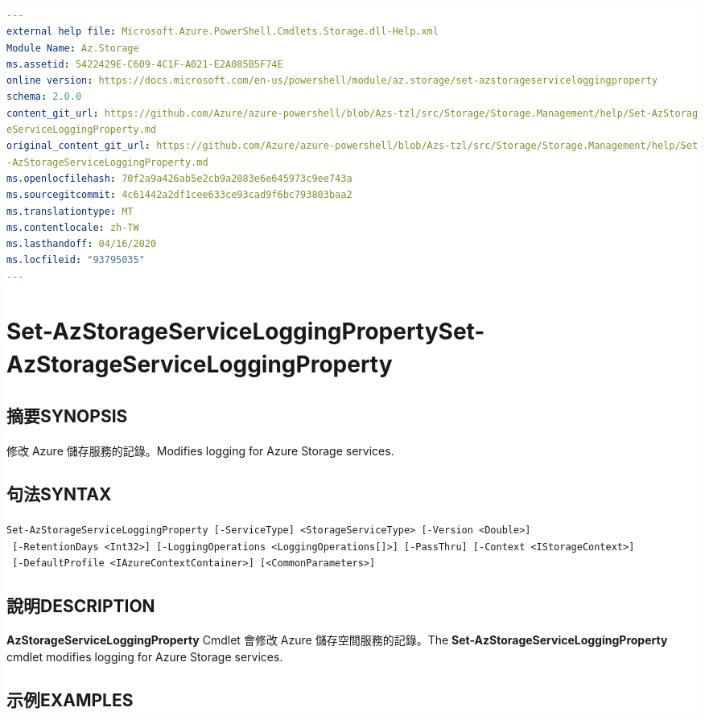 ```yaml
---
external help file: Microsoft.Azure.PowerShell.Cmdlets.Storage.dll-Help.xml
Module Name: Az.Storage
ms.assetid: 5422429E-C609-4C1F-A021-E2A085B5F74E
online version: https://docs.microsoft.com/en-us/powershell/module/az.storage/set-azstorageserviceloggingproperty
schema: 2.0.0
content_git_url: https://github.com/Azure/azure-powershell/blob/Azs-tzl/src/Storage/Storage.Management/help/Set-AzStorageServiceLoggingProperty.md
original_content_git_url: https://github.com/Azure/azure-powershell/blob/Azs-tzl/src/Storage/Storage.Management/help/Set-AzStorageServiceLoggingProperty.md
ms.openlocfilehash: 70f2a9a426ab5e2cb9a2083e6e645973c9ee743a
ms.sourcegitcommit: 4c61442a2df1cee633ce93cad9f6bc793803baa2
ms.translationtype: MT
ms.contentlocale: zh-TW
ms.lasthandoff: 04/16/2020
ms.locfileid: "93795035"
---
```

# <span data-ttu-id="ffaeb-101">Set-AzStorageServiceLoggingProperty</span><span class="sxs-lookup"><span data-stu-id="ffaeb-101">Set-AzStorageServiceLoggingProperty</span></span>

## <span data-ttu-id="ffaeb-102">摘要</span><span class="sxs-lookup"><span data-stu-id="ffaeb-102">SYNOPSIS</span></span>
<span data-ttu-id="ffaeb-103">修改 Azure 儲存服務的記錄。</span><span class="sxs-lookup"><span data-stu-id="ffaeb-103">Modifies logging for Azure Storage services.</span></span>

## <span data-ttu-id="ffaeb-104">句法</span><span class="sxs-lookup"><span data-stu-id="ffaeb-104">SYNTAX</span></span>

```
Set-AzStorageServiceLoggingProperty [-ServiceType] <StorageServiceType> [-Version <Double>]
 [-RetentionDays <Int32>] [-LoggingOperations <LoggingOperations[]>] [-PassThru] [-Context <IStorageContext>]
 [-DefaultProfile <IAzureContextContainer>] [<CommonParameters>]
```

## <span data-ttu-id="ffaeb-105">說明</span><span class="sxs-lookup"><span data-stu-id="ffaeb-105">DESCRIPTION</span></span>
<span data-ttu-id="ffaeb-106">**AzStorageServiceLoggingProperty** Cmdlet 會修改 Azure 儲存空間服務的記錄。</span><span class="sxs-lookup"><span data-stu-id="ffaeb-106">The **Set-AzStorageServiceLoggingProperty** cmdlet modifies logging for Azure Storage services.</span></span>

## <span data-ttu-id="ffaeb-107">示例</span><span class="sxs-lookup"><span data-stu-id="ffaeb-107">EXAMPLES</span></span>

